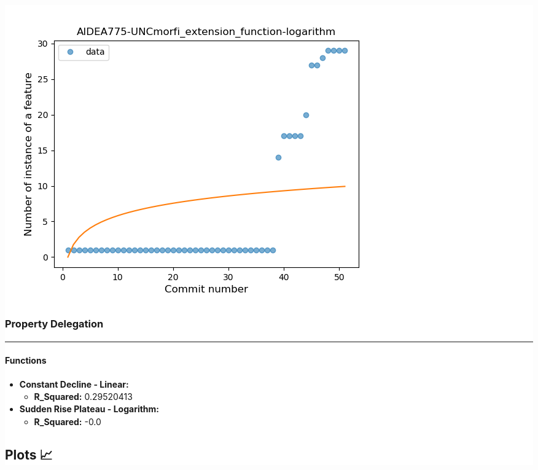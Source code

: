 ![AIDEA775-UNCmorfi T6](../plots/AIDEA775-UNCmorfi_extension_function_T6.png)
### <a name="property_delegation">Property Delegation</a>
----
#### Functions
* **Constant Decline - Linear:** ![equation](http://latex.codecogs.com/svg.latex?-0.019367x%20&plus;%202.307451)
    * **R_Squared:** 0.29520413
* **Sudden Rise Plateau - Logarithm:** ![equation](http://latex.codecogs.com/svg.latex?0.0%5Clog_%7B27.14374%7D%28x%29%20&plus;%201.803922)
    * **R_Squared:** -0.0

**Plots** :chart_with_upwards_trend:
-----
